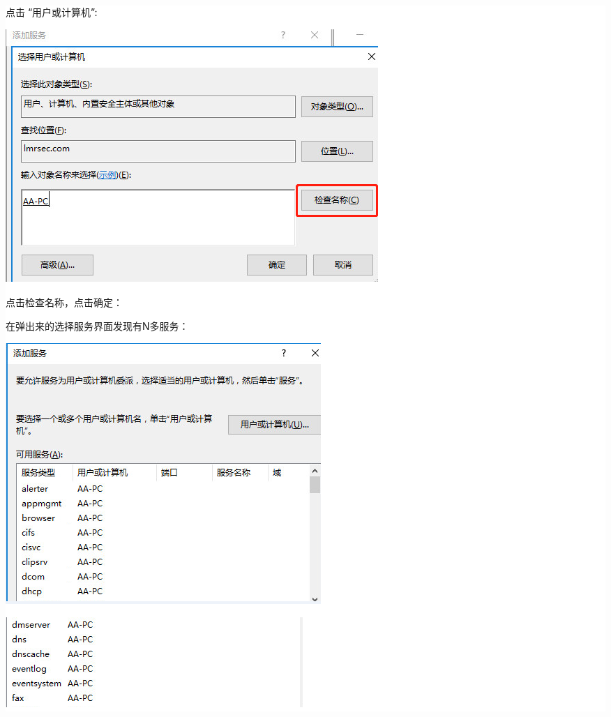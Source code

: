 点击 “用户或计算机”:

![](images/5.jpg)

点击检查名称，点击确定：

在弹出来的选择服务界面发现有N多服务：

![](images/6.jpg)

![](images/7.jpg)
